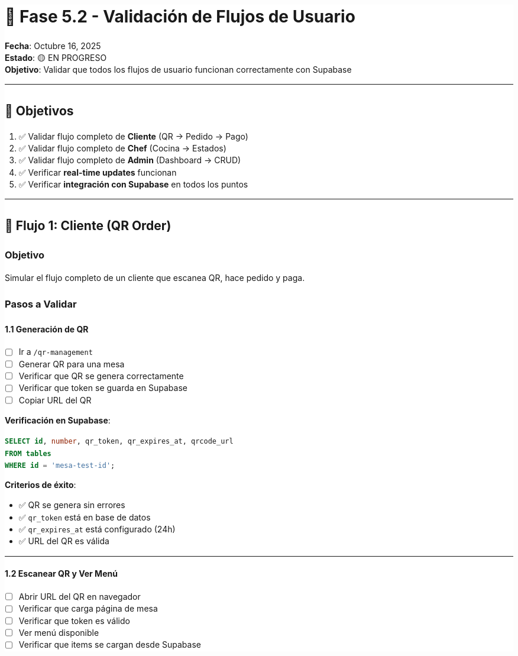 # 🧪 Fase 5.2 - Validación de Flujos de Usuario

**Fecha**: Octubre 16, 2025  
**Estado**: 🟡 EN PROGRESO  
**Objetivo**: Validar que todos los flujos de usuario funcionan correctamente con Supabase

---

## 🎯 Objetivos

1. ✅ Validar flujo completo de **Cliente** (QR → Pedido → Pago)
2. ✅ Validar flujo completo de **Chef** (Cocina → Estados)
3. ✅ Validar flujo completo de **Admin** (Dashboard → CRUD)
4. ✅ Verificar **real-time updates** funcionan
5. ✅ Verificar **integración con Supabase** en todos los puntos

---

## 📱 Flujo 1: Cliente (QR Order)

### Objetivo
Simular el flujo completo de un cliente que escanea QR, hace pedido y paga.

### Pasos a Validar

#### 1.1 Generación de QR
- [ ] Ir a `/qr-management`
- [ ] Generar QR para una mesa
- [ ] Verificar que QR se genera correctamente
- [ ] Verificar que token se guarda en Supabase
- [ ] Copiar URL del QR

**Verificación en Supabase**:
```sql
SELECT id, number, qr_token, qr_expires_at, qrcode_url
FROM tables
WHERE id = 'mesa-test-id';
```

**Criterios de éxito**:
- ✅ QR se genera sin errores
- ✅ `qr_token` está en base de datos
- ✅ `qr_expires_at` está configurado (24h)
- ✅ URL del QR es válida

---

#### 1.2 Escanear QR y Ver Menú
- [ ] Abrir URL del QR en navegador
- [ ] Verificar que carga página de mesa
- [ ] Verificar que token es válido
- [ ] Ver menú disponible
- [ ] Verificar que items se cargan desde Supabase
